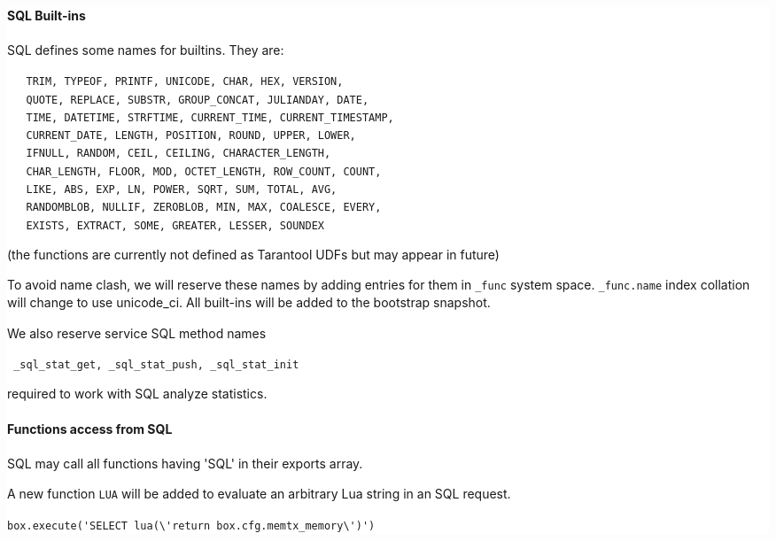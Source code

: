 #### SQL Built-ins

SQL defines some names for builtins. They are:
```
   TRIM, TYPEOF, PRINTF, UNICODE, CHAR, HEX, VERSION,
   QUOTE, REPLACE, SUBSTR, GROUP_CONCAT, JULIANDAY, DATE,
   TIME, DATETIME, STRFTIME, CURRENT_TIME, CURRENT_TIMESTAMP,
   CURRENT_DATE, LENGTH, POSITION, ROUND, UPPER, LOWER,
   IFNULL, RANDOM, CEIL, CEILING, CHARACTER_LENGTH,
   CHAR_LENGTH, FLOOR, MOD, OCTET_LENGTH, ROW_COUNT, COUNT,
   LIKE, ABS, EXP, LN, POWER, SQRT, SUM, TOTAL, AVG,
   RANDOMBLOB, NULLIF, ZEROBLOB, MIN, MAX, COALESCE, EVERY,
   EXISTS, EXTRACT, SOME, GREATER, LESSER, SOUNDEX
```
(the functions are currently not defined as Tarantool UDFs but may appear in
future)

To avoid name clash, we will reserve these names by adding entries for them
in `_func` system space. `_func.name` index collation will change
to use unicode_ci. All built-ins will be added to the bootstrap snapshot.

We also reserve service SQL method names
```
 _sql_stat_get, _sql_stat_push, _sql_stat_init
```
required to work with SQL analyze statistics.

#### Functions access from SQL
SQL may call all functions having 'SQL' in their exports array.

A new function `LUA` will be added to evaluate an arbitrary Lua string in
an SQL request.
```
box.execute('SELECT lua(\'return box.cfg.memtx_memory\')')
```
